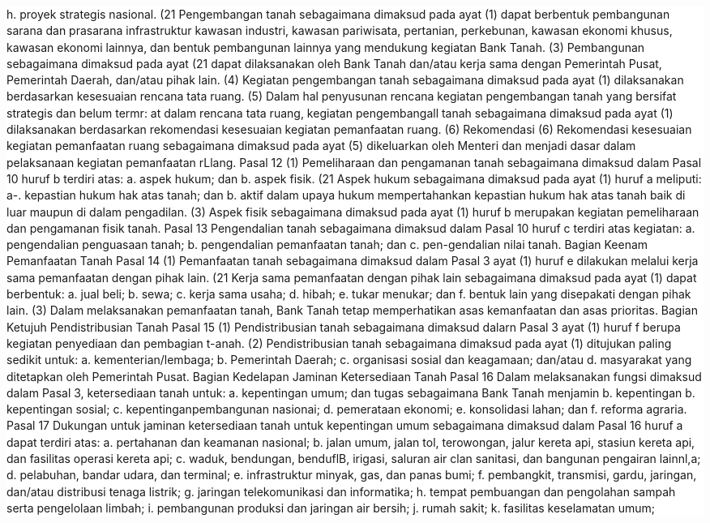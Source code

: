 h. proyek strategis nasional. (21 Pengembangan tanah sebagaimana dimaksud pada ayat (1) dapat berbentuk pembangunan sarana dan prasarana infrastruktur kawasan industri, kawasan pariwisata, pertanian, perkebunan, kawasan ekonomi khusus, kawasan ekonomi lainnya, dan bentuk pembangunan lainnya yang mendukung kegiatan Bank Tanah. (3) Pembangunan sebagaimana dimaksud pada ayat (21 dapat dilaksanakan oleh Bank Tanah dan/atau kerja sama dengan Pemerintah Pusat, Pemerintah Daerah, dan/atau pihak lain. (4) Kegiatan pengembangan tanah sebagaimana dimaksud pada ayat (1) dilaksanakan berdasarkan kesesuaian rencana tata ruang. (5) Dalam hal penyusunan rencana kegiatan pengembangan tanah yang bersifat strategis dan belum termr: at dalam rencana tata ruang, kegiatan pengembangall tanah sebagaimana dimaksud pada ayat (1) dilaksanakan berdasarkan rekomendasi kesesuaian kegiatan pemanfaatan ruang.
(6) Rekomendasi (6) Rekomendasi kesesuaian kegiatan pemanfaatan ruang sebagaimana dimaksud pada ayat (5) dikeluarkan oleh Menteri dan menjadi dasar dalam pelaksanaan kegiatan pemanfaatan rLlang.
Pasal 12
(1) Pemeliharaan dan pengamanan tanah sebagaimana dimaksud dalam Pasal 10 huruf b terdiri atas:
a. aspek hukum; dan
b. aspek fisik. (21 Aspek hukum sebagaimana dimaksud pada ayat (1) huruf a meliputi: a-. kepastian hukum hak atas tanah; dan
b. aktif dalam upaya hukum mempertahankan kepastian hukum hak atas tanah baik di luar maupun di dalam pengadilan. (3) Aspek fisik sebagaimana dimaksud pada ayat (1) huruf b merupakan kegiatan pemeliharaan dan pengamanan fisik tanah.
Pasal 13
Pengendalian tanah sebagaimana dimaksud dalam Pasal 10 huruf c terdiri atas kegiatan:
a. pengendalian penguasaan tanah;
b. pengendalian pemanfaatan tanah; dan
c. pen-gendalian nilai tanah. Bagian Keenam Pemanfaatan Tanah Pasal 14 (1) Pemanfaatan tanah sebagaimana dimaksud dalam Pasal 3 ayat (1) huruf e dilakukan melalui kerja sama pemanfaatan dengan pihak lain. (21 Kerja sama pemanfaatan dengan pihak lain sebagaimana dimaksud pada ayat (1) dapat berbentuk:
a. jual beli;
b. sewa;
c. kerja sama usaha;
d. hibah;
e. tukar menukar; dan
f. bentuk lain yang disepakati dengan pihak lain. (3) Dalam melaksanakan pemanfaatan tanah, Bank Tanah tetap memperhatikan asas kemanfaatan dan asas prioritas. Bagian Ketujuh Pendistribusian Tanah Pasal 15 (1) Pendistribusian tanah sebagaimana dimaksud dalarn Pasal 3 ayat (1) huruf f berupa kegiatan penyediaan dan pembagian t-anah. (2) Pendistribusian tanah sebagaimana dimaksud pada ayat (1) ditujukan paling sedikit untuk:
a. kementerian/lembaga;
b. Pemerintah Daerah;
c. organisasi sosial dan keagamaan; dan/atau
d. masyarakat yang ditetapkan oleh Pemerintah Pusat. Bagian Kedelapan Jaminan Ketersediaan Tanah
Pasal 16
Dalam melaksanakan fungsi dimaksud dalam Pasal 3, ketersediaan tanah untuk:
a. kepentingan umum; dan tugas sebagaimana Bank Tanah menjamin b. kepentingan b. kepentingan sosial;
c. kepentinganpembangunan nasionai;
d. pemerataan ekonomi;
e. konsolidasi lahan; dan
f. reforma agraria.
Pasal 17
Dukungan untuk jaminan ketersediaan tanah untuk kepentingan umum sebagaimana dimaksud dalam Pasal 16 huruf a dapat terdiri atas:
a. pertahanan dan keamanan nasional;
b. jalan umum, jalan tol, terowongan, jalur kereta api, stasiun kereta api, dan fasilitas operasi kereta api;
c. waduk, bendungan, benduflB, irigasi, saluran air clan sanitasi, dan bangunan pengairan lainnl,a;
d. pelabuhan, bandar udara, dan terminal;
e. infrastruktur minyak, gas, dan panas bumi;
f. pembangkit, transmisi, gardu, jaringan, dan/atau distribusi tenaga listrik;
g. jaringan telekomunikasi dan informatika;
h. tempat pembuangan dan pengolahan sampah serta pengelolaan limbah;
i. pembangunan produksi dan jaringan air bersih;
j. rumah sakit;
k. fasilitas keselamatan umum;
